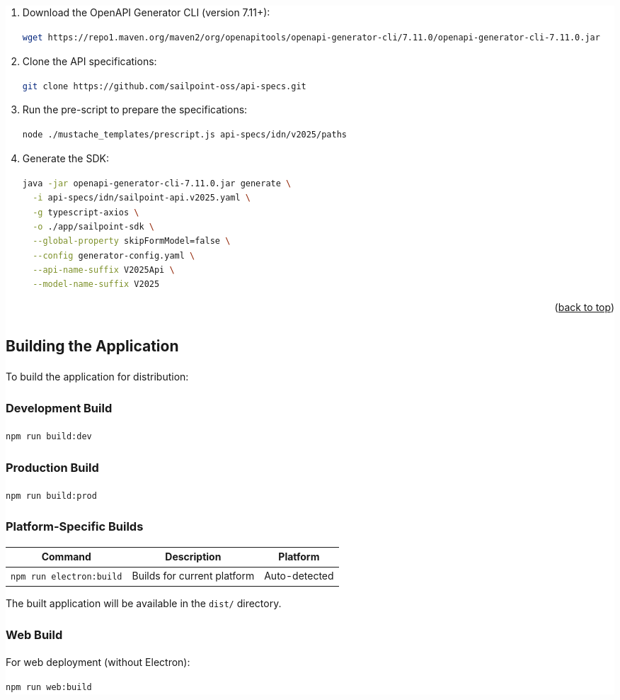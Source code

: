 1. Download the OpenAPI Generator CLI (version 7.11+):
   ```bash
   wget https://repo1.maven.org/maven2/org/openapitools/openapi-generator-cli/7.11.0/openapi-generator-cli-7.11.0.jar
   ```

2. Clone the API specifications:
   ```bash
   git clone https://github.com/sailpoint-oss/api-specs.git
   ```

3. Run the pre-script to prepare the specifications:
   ```bash
   node ./mustache_templates/prescript.js api-specs/idn/v2025/paths
   ```

4. Generate the SDK:
   ```bash
   java -jar openapi-generator-cli-7.11.0.jar generate \
     -i api-specs/idn/sailpoint-api.v2025.yaml \
     -g typescript-axios \
     -o ./app/sailpoint-sdk \
     --global-property skipFormModel=false \
     --config generator-config.yaml \
     --api-name-suffix V2025Api \
     --model-name-suffix V2025
   ```

<p align="right">(<a href="#readme-top">back to top</a>)</p>

## Building the Application

To build the application for distribution:

### Development Build
```bash
npm run build:dev
```

### Production Build
```bash
npm run build:prod
```

### Platform-Specific Builds

| Command | Description | Platform |
| --- | --- | --- |
| `npm run electron:build` | Builds for current platform | Auto-detected |

The built application will be available in the `dist/` directory.

### Web Build
For web deployment (without Electron):
```bash
npm run web:build
```
